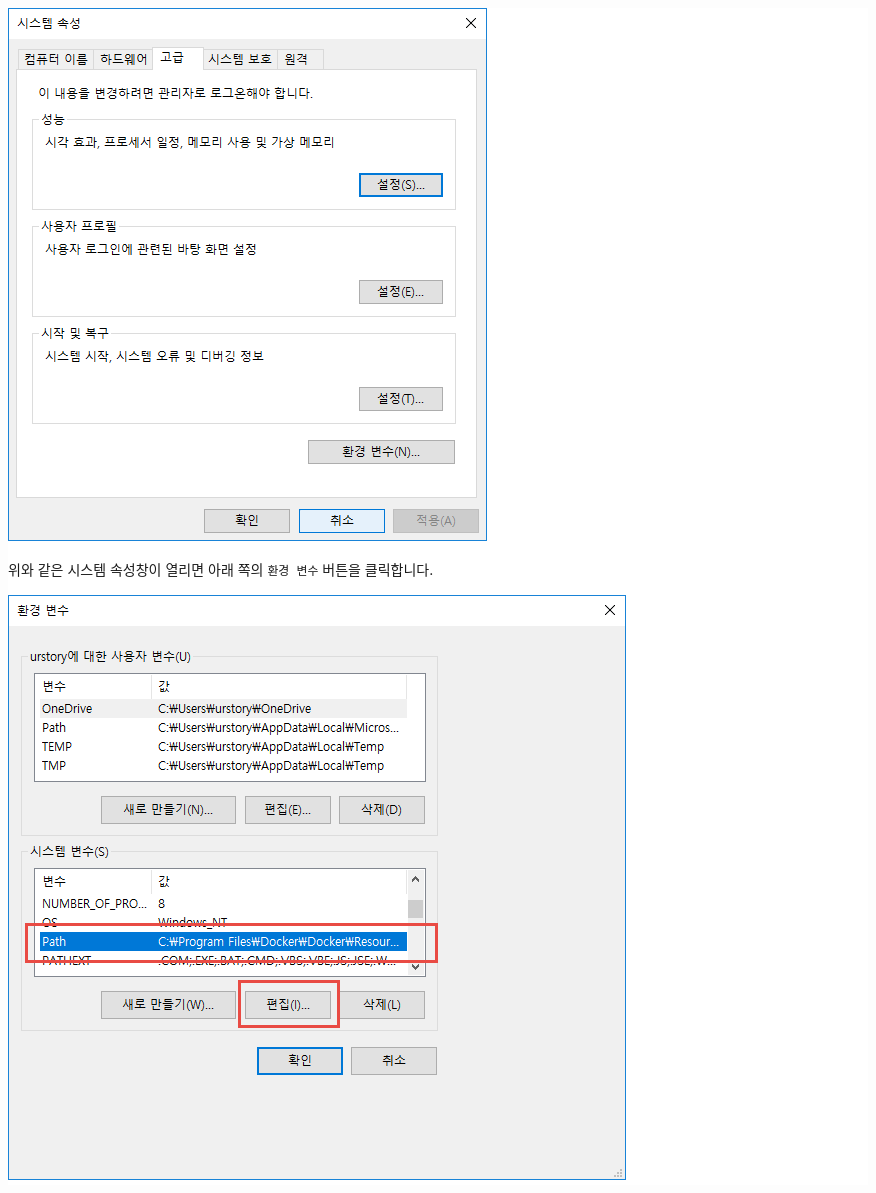 ![MySQL 설치](./img/1-2-21.png)

위와 같은 시스템 속성창이 열리면 아래 쪽의 `환경 변수` 버튼을 클릭합니다.

![MySQL 설치](./img/1-2-22.png)
